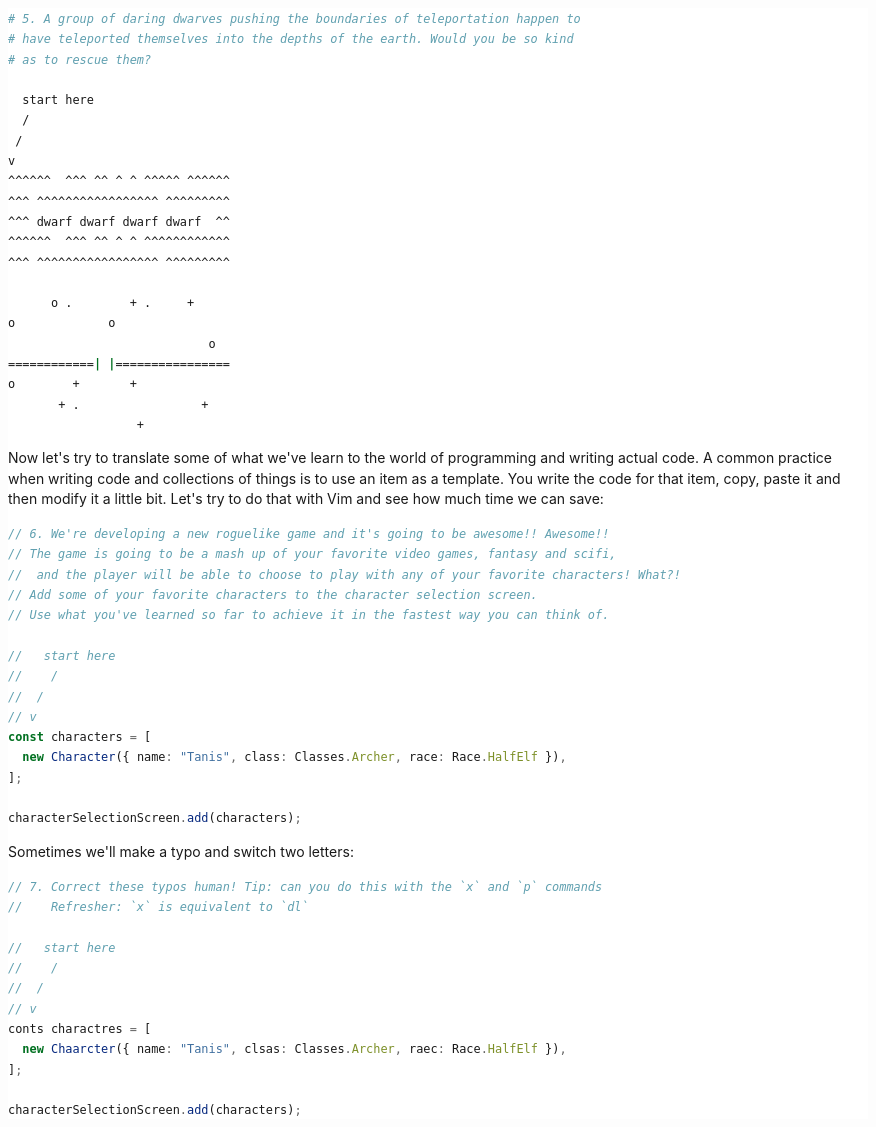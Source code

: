```bash
```

```bash
# 5. A group of daring dwarves pushing the boundaries of teleportation happen to
# have teleported themselves into the depths of the earth. Would you be so kind
# as to rescue them?

  start here
  /
 /
v
^^^^^^  ^^^ ^^ ^ ^ ^^^^^ ^^^^^^
^^^ ^^^^^^^^^^^^^^^^^ ^^^^^^^^^
^^^ dwarf dwarf dwarf dwarf  ^^
^^^^^^  ^^^ ^^ ^ ^ ^^^^^^^^^^^^
^^^ ^^^^^^^^^^^^^^^^^ ^^^^^^^^^

      o .        + .     +
o             o
                            o
============| |================
o        +       +
       + .                 +
                  +
```

Now let's try to translate some of what we've learn to the world of programming and writing actual code. A common practice when writing code and collections of things is to use an item as a template. You write the code for that item, copy, paste it and then modify it a little bit. Let's try to do that with Vim and see how much time we can save:

```typescript
// 6. We're developing a new roguelike game and it's going to be awesome!! Awesome!!
// The game is going to be a mash up of your favorite video games, fantasy and scifi,
//  and the player will be able to choose to play with any of your favorite characters! What?!
// Add some of your favorite characters to the character selection screen.
// Use what you've learned so far to achieve it in the fastest way you can think of.

//   start here
//    /
//  /
// v
const characters = [
  new Character({ name: "Tanis", class: Classes.Archer, race: Race.HalfElf }),
];

characterSelectionScreen.add(characters);
```

Sometimes we'll make a typo and switch two letters:

```typescript
// 7. Correct these typos human! Tip: can you do this with the `x` and `p` commands
//    Refresher: `x` is equivalent to `dl`

//   start here
//    /
//  /
// v
conts charactres = [
  new Chaarcter({ name: "Tanis", clsas: Classes.Archer, raec: Race.HalfElf }),
];

characterSelectionScreen.add(characters);
```
